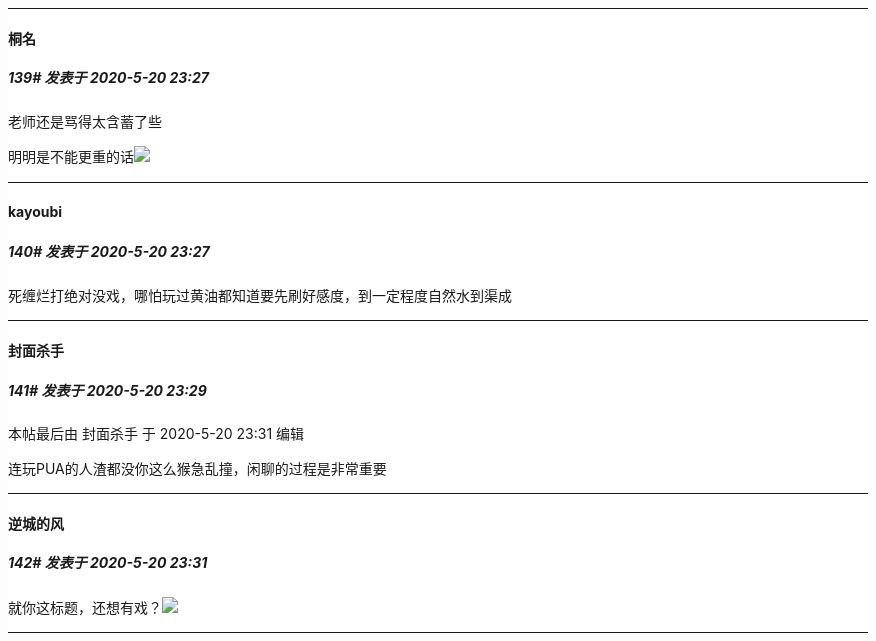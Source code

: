 
*****

####  桐名  
##### 139#       发表于 2020-5-20 23:27




老师还是骂得太含蓄了些

明明是不能更重的话<img src="https://static.saraba1st.com/image/smiley/face2017/067.png" referrerpolicy="no-referrer">







*****

####  kayoubi  
##### 140#       发表于 2020-5-20 23:27




死缠烂打绝对没戏，哪怕玩过黄油都知道要先刷好感度，到一定程度自然水到渠成







*****

####  封面杀手  
##### 141#       发表于 2020-5-20 23:29



 本帖最后由 封面杀手 于 2020-5-20 23:31 编辑 

连玩PUA的人渣都没你这么猴急乱撞，闲聊的过程是非常重要







*****

####  逆城的风  
##### 142#       发表于 2020-5-20 23:31




就你这标题，还想有戏？<img src="https://static.saraba1st.com/image/smiley/face2017/037.png" referrerpolicy="no-referrer">







*****

